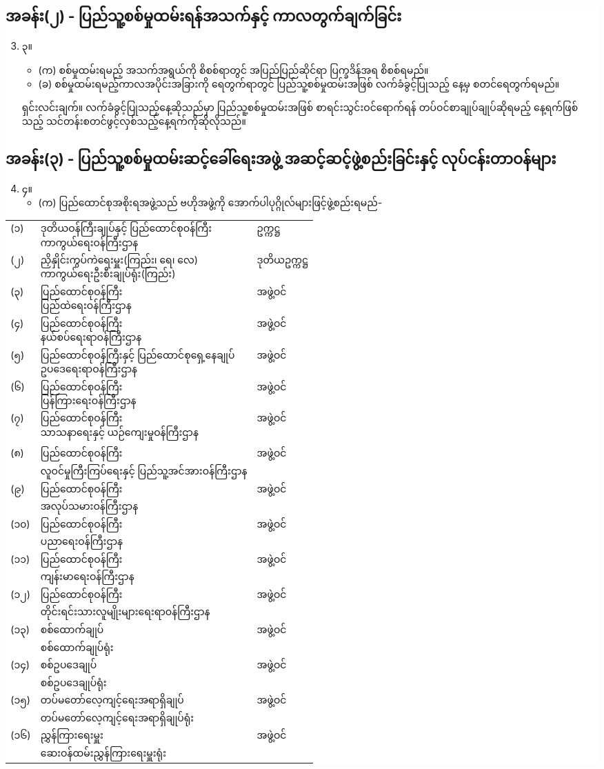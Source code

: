 ## အခန်း(၂) - ပြည်သူ့စစ်မှုထမ်းရန်အသက်နှင့် ကာလတွက်ချက်ခြင်း

3. ၃။ 
	- (က) စစ်မှုထမ်းရမည့် အသက်အရွယ်ကို စိစစ်ရာတွင် အပြည်ပြည်ဆိုင်ရာ ပြက္ခဒိန်အရ စိစစ်ရမည်။
	- (ခ) စစ်မှုထမ်းရမည့်ကာလအပိုင်းအခြားကို ရေတွက်ရာတွင် ပြည်သူ့စစ်မှုထမ်းအဖြစ် လက်ခံခွင့်ပြုသည့် နေ့မှ စတင်ရေတွက်ရမည်။
	
	ရှင်းလင်းချက်။ လက်ခံခွင့်ပြုသည့်နေ့ဆိုသည်မှာ ပြည်သူ့စစ်မှုထမ်းအဖြစ် စာရင်းသွင်းဝင်ရောက်ရန် တပ်ဝင်စာချုပ်ချုပ်ဆိုရမည့် နေ့ရက်ဖြစ်သည့် သင်တန်းစတင်ဖွင့်လှစ်သည့်နေ့ရက်ကိုဆိုလိုသည်။

## အခန်း(၃) - ပြည်သူ့စစ်မှုထမ်းဆင့်ခေါ်ရေးအဖွဲ့ အဆင့်ဆင့်ဖွဲ့စည်းခြင်းနှင့် လုပ်ငန်းတာဝန်များ

4. ၄။ 
	- (က) ပြည်ထောင်စုအစိုးရအဖွဲ့သည် ဗဟိုအဖွဲ့ကို အောက်ပါပုဂ္ဂိုလ်များဖြင့်ဖွဲ့စည်းရမည်-

|      |                                                                          |                     |
| ---- | ------------------------------------------------------------------------ | ------------------- |
| (၁)  | ဒုတိယဝန်ကြီးချုပ်နှင့် ပြည်ထောင်စုဝန်ကြီး<br>ကာကွယ်ရေးဝန်ကြီးဌာန         | ဥက္ကဋ္ဌ             |
| (၂)  | ညှိနှိုင်းကွပ်ကဲရေးမှူး(ကြည်း၊ ရေ၊ လေ)<br>ကာကွယ်ရေးဦးစီးချုပ်ရုံး(ကြည်း) | ဒုတိယဥက္ကဋ္ဌ        |
| (၃)  | ပြည်ထောင်စုဝန်ကြီး<br>ပြည်ထဲရေးဝန်ကြီးဌာန                                | အဖွဲ့ဝင်            |
| (၄)  | ပြည်ထောင်စုဝန်ကြီး<br>နယ်စပ်ရေးရာဝန်ကြီးဌာန                              | အဖွဲ့ဝင်            |
| (၅)  | ပြည်ထောင်စုဝန်ကြီးနှင့် ပြည်ထောင်စုရှေ့နေချုပ်<br>ဥပဒေရေးရာဝန်ကြီးဌာန    | အဖွဲ့ဝင်            |
| (၆)  | ပြည်ထောင်စုဝန်ကြီး<br>ပြန်ကြားရေးဝန်ကြီးဌာန                              | အဖွဲ့ဝင်            |
| (၇)  | ပြည်ထောင်စုဝန်ကြီး<br>သာသနာရေးနှင့် ယဉ်ကျေးမှုဝန်ကြီးဌာန                 | အဖွဲ့ဝင်            |
|      |                                                                          |                     |
| (၈)  | ပြည်ထောင်စုဝန်ကြီး                                                       | အဖွဲ့ဝင်            |
|      | လူဝင်မှုကြီးကြပ်‌ရေးနှင့် ပြည်သူ့အင်အားဝန်ကြီးဌာန                        |                     |
| (၉)  | ပြည်ထောင်စုဝန်ကြီး                                                       | အဖွဲ့ဝင်            |
|      | အလုပ်သမားဝန်ကြီးဌာန                                                      |                     |
| (၁၀) | ပြည်ထောင်စုဝန်ကြီး                                                       | အဖွဲ့ဝင်            |
|      | ပညာရေးဝန်ကြီးဌာန                                                         |                     |
| (၁၁) | ပြည်ထောင်စုဝန်ကြီး                                                       | အဖွဲ့ဝင်            |
|      | ကျန်းမာရေးဝန်ကြီးဌာန                                                     |                     |
| (၁၂) | ပြည်ထောင်စုဝန်ကြီး                                                       | အဖွဲ့ဝင်            |
|      | တိုင်းရင်းသားလူမျိုးများရေးရာဝန်ကြီးဌာန                                  |                     |
| (၁၃) | စစ်ထောက်ချုပ်                                                            | အဖွဲ့ဝင်            |
|      | စစ်ထောက်ချုပ်ရုံး                                                        |                     |
| (၁၄) | စစ်ဥပ‌ဒေချုပ်                                                            | အဖွဲ့ဝင်            |
|      | စစ်ဥပဒေချုပ်ရုံး                                                         |                     |
| (၁၅) | တပ်မတော်လေ့ကျင့်ရေးအရာရှိချုပ်                                           | အဖွဲ့ဝင်            |
|      | တပ်မတော်လေ့ကျင့်‌ရေးအရာရှိချုပ်ရုံး                                      |                     |
| (၁၆) | ညွှန်ကြားရေးမှူး                                                         | အဖွဲ့ဝင်            |
|      | ဆေးဝန်ထမ်းညွှန်ကြားရေးမှူးရုံး                                           |                     |